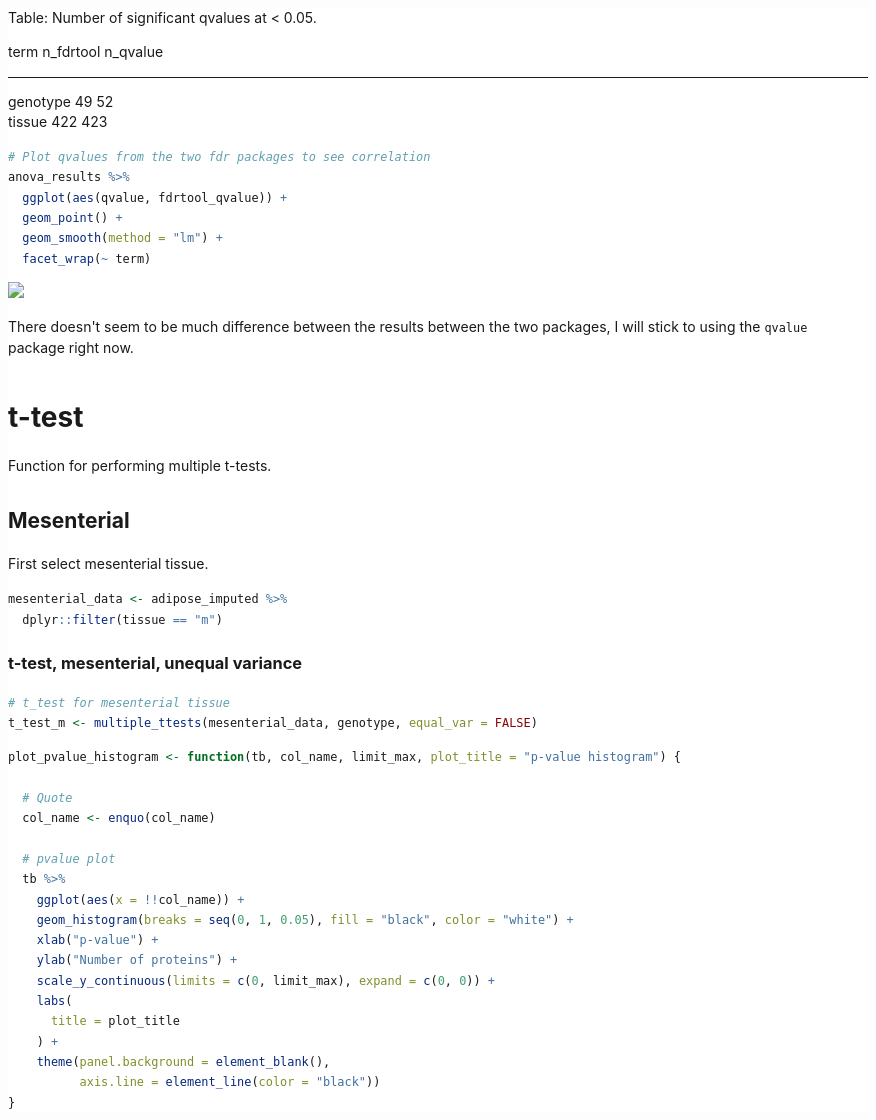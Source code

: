 

Table: Number of significant qvalues at < 0.05.

   term      n_fdrtool    n_qvalue 
----------  -----------  ----------
 genotype       49           52    
  tissue        422         423    

```r
# Plot qvalues from the two fdr packages to see correlation
anova_results %>% 
  ggplot(aes(qvalue, fdrtool_qvalue)) +
  geom_point() +
  geom_smooth(method = "lm") +
  facet_wrap(~ term)
```

![](MIDY_adipose_data_with_two_missing_values_filtered_files/figure-html/unnamed-chunk-15-2.png)

There doesn't seem to be much difference between the results between the two
packages, I will stick to using the `qvalue` package right now.

# t-test

Function for performing multiple t-tests.



## Mesenterial

First select mesenterial tissue.


```r
mesenterial_data <- adipose_imputed %>%
  dplyr::filter(tissue == "m")
```

### t-test, mesenterial, unequal variance


```r
# t_test for mesenterial tissue
t_test_m <- multiple_ttests(mesenterial_data, genotype, equal_var = FALSE)
```


```r
plot_pvalue_histogram <- function(tb, col_name, limit_max, plot_title = "p-value histogram") {
  
  # Quote
  col_name <- enquo(col_name)
  
  # pvalue plot
  tb %>% 
    ggplot(aes(x = !!col_name)) +
    geom_histogram(breaks = seq(0, 1, 0.05), fill = "black", color = "white") +
    xlab("p-value") +
    ylab("Number of proteins") +
    scale_y_continuous(limits = c(0, limit_max), expand = c(0, 0)) + 
    labs(
      title = plot_title
    ) +
    theme(panel.background = element_blank(),
          axis.line = element_line(color = "black"))
}
```
